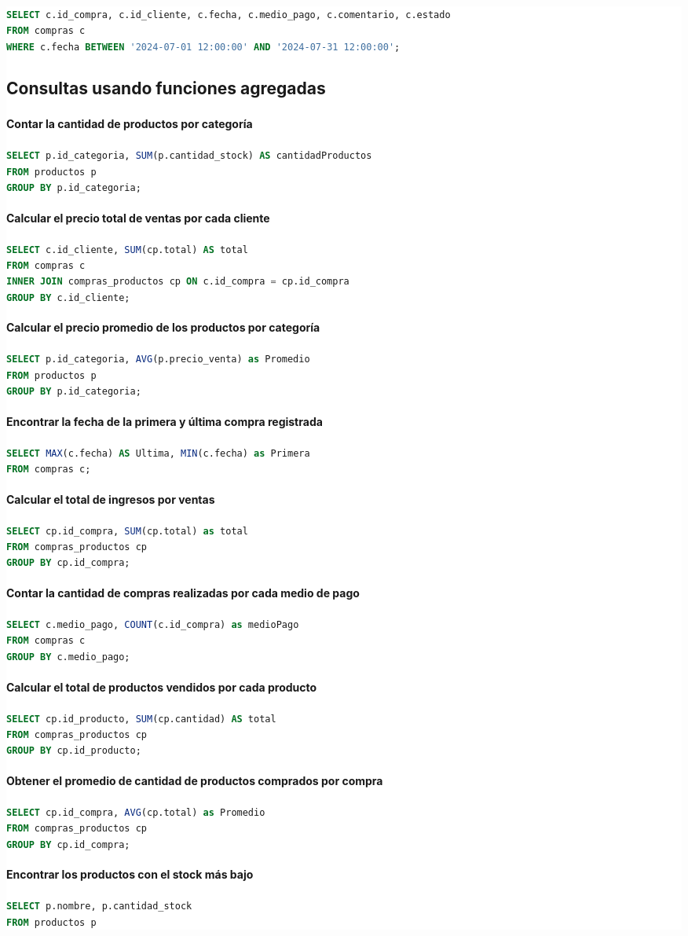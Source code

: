 ```sql
SELECT c.id_compra, c.id_cliente, c.fecha, c.medio_pago, c.comentario, c.estado
FROM compras c
WHERE c.fecha BETWEEN '2024-07-01 12:00:00' AND '2024-07-31 12:00:00';
```
## Consultas usando funciones agregadas
#### Contar la cantidad de productos por categoría
```sql
SELECT p.id_categoria, SUM(p.cantidad_stock) AS cantidadProductos
FROM productos p
GROUP BY p.id_categoria;
```
#### Calcular el precio total de ventas por cada cliente
```sql
SELECT c.id_cliente, SUM(cp.total) AS total
FROM compras c
INNER JOIN compras_productos cp ON c.id_compra = cp.id_compra
GROUP BY c.id_cliente;
```
#### Calcular el precio promedio de los productos por categoría
```sql
SELECT p.id_categoria, AVG(p.precio_venta) as Promedio
FROM productos p
GROUP BY p.id_categoria;
```
#### Encontrar la fecha de la primera y última compra registrada
```sql
SELECT MAX(c.fecha) AS Ultima, MIN(c.fecha) as Primera
FROM compras c;
```
#### Calcular el total de ingresos por ventas
```sql
SELECT cp.id_compra, SUM(cp.total) as total
FROM compras_productos cp
GROUP BY cp.id_compra;
```
#### Contar la cantidad de compras realizadas por cada medio de pago
```sql
SELECT c.medio_pago, COUNT(c.id_compra) as medioPago
FROM compras c
GROUP BY c.medio_pago; 
```
#### Calcular el total de productos vendidos por cada producto
```sql
SELECT cp.id_producto, SUM(cp.cantidad) AS total
FROM compras_productos cp
GROUP BY cp.id_producto;
```
#### Obtener el promedio de cantidad de productos comprados por compra
```sql
SELECT cp.id_compra, AVG(cp.total) as Promedio
FROM compras_productos cp
GROUP BY cp.id_compra;
```
#### Encontrar los productos con el stock más bajo
```sql
SELECT p.nombre, p.cantidad_stock
FROM productos p
```
